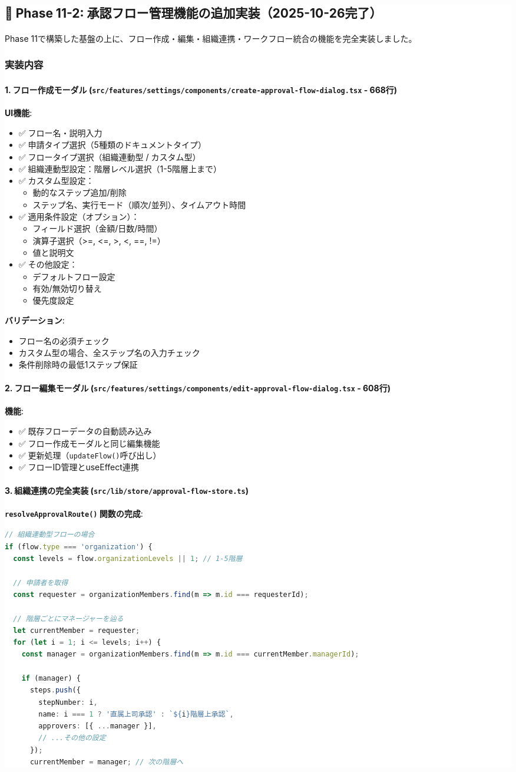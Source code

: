 
## 🎯 Phase 11-2: 承認フロー管理機能の追加実装（2025-10-26完了）

Phase 11で構築した基盤の上に、フロー作成・編集・組織連携・ワークフロー統合の機能を完全実装しました。

### 実装内容

#### 1. フロー作成モーダル (`src/features/settings/components/create-approval-flow-dialog.tsx` - 668行)

**UI機能**:
- ✅ フロー名・説明入力
- ✅ 申請タイプ選択（5種類のドキュメントタイプ）
- ✅ フロータイプ選択（組織連動型 / カスタム型）
- ✅ 組織連動型設定：階層レベル選択（1-5階層上まで）
- ✅ カスタム型設定：
  - 動的なステップ追加/削除
  - ステップ名、実行モード（順次/並列）、タイムアウト時間
- ✅ 適用条件設定（オプション）：
  - フィールド選択（金額/日数/時間）
  - 演算子選択（>=, <=, >, <, ==, !=）
  - 値と説明文
- ✅ その他設定：
  - デフォルトフロー設定
  - 有効/無効切り替え
  - 優先度設定

**バリデーション**:
- フロー名の必須チェック
- カスタム型の場合、全ステップ名の入力チェック
- 条件削除時の最低1ステップ保証

#### 2. フロー編集モーダル (`src/features/settings/components/edit-approval-flow-dialog.tsx` - 608行)

**機能**:
- ✅ 既存フローデータの自動読み込み
- ✅ フロー作成モーダルと同じ編集機能
- ✅ 更新処理（`updateFlow()`呼び出し）
- ✅ フローID管理とuseEffect連携

#### 3. 組織連携の完全実装 (`src/lib/store/approval-flow-store.ts`)

**`resolveApprovalRoute()` 関数の完成**:

```typescript
// 組織連動型フローの場合
if (flow.type === 'organization') {
  const levels = flow.organizationLevels || 1; // 1-5階層

  // 申請者を取得
  const requester = organizationMembers.find(m => m.id === requesterId);

  // 階層ごとにマネージャーを辿る
  let currentMember = requester;
  for (let i = 1; i <= levels; i++) {
    const manager = organizationMembers.find(m => m.id === currentMember.managerId);

    if (manager) {
      steps.push({
        stepNumber: i,
        name: i === 1 ? '直属上司承認' : `${i}階層上承認`,
        approvers: [{ ...manager }],
        // ...その他の設定
      });
      currentMember = manager; // 次の階層へ
```